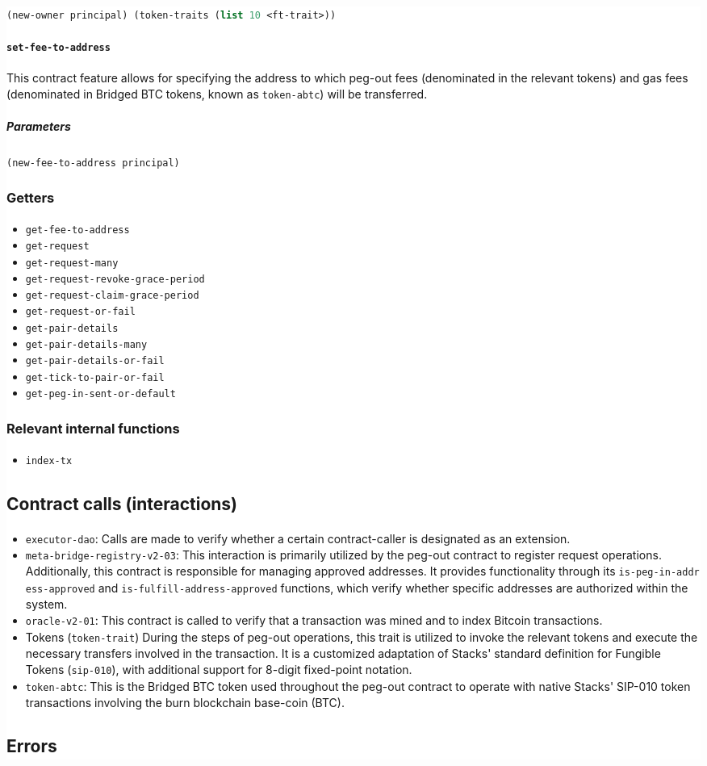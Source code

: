 ```lisp
(new-owner principal) (token-traits (list 10 <ft-trait>))
```

#### `set-fee-to-address`

This contract feature allows for specifying the address to which peg-out fees (denominated in the relevant tokens) and gas fees (denominated in Bridged BTC tokens, known as `token-abtc`) will be transferred.

##### Parameters

```lisp
(new-fee-to-address principal)
```

### Getters

* `get-fee-to-address`
* `get-request`
* `get-request-many`
* `get-request-revoke-grace-period`
* `get-request-claim-grace-period`
* `get-request-or-fail`
* `get-pair-details`
* `get-pair-details-many`
* `get-pair-details-or-fail`
* `get-tick-to-pair-or-fail`
* `get-peg-in-sent-or-default`

### Relevant internal functions

* `index-tx`

## Contract calls (interactions)

* `executor-dao`: Calls are made to verify whether a certain contract-caller is designated as an extension.
* `meta-bridge-registry-v2-03`: This interaction is primarily utilized by the peg-out contract to register request operations. Additionally, this contract is responsible for managing approved addresses. It provides functionality through its `is-peg-in-address-approved` and `is-fulfill-address-approved` functions, which verify whether specific addresses are authorized within the system.
* `oracle-v2-01`: This contract is called to verify that a transaction was mined and to index Bitcoin transactions.
* Tokens (`token-trait`) During the steps of peg-out operations, this trait is utilized to invoke the relevant tokens and execute the necessary transfers involved in the transaction. It is a customized adaptation of Stacks' standard definition for Fungible Tokens (`sip-010`), with additional support for 8-digit fixed-point notation.
* `token-abtc`: This is the Bridged BTC token used throughout the peg-out contract to operate with native Stacks' SIP-010 token transactions involving the burn blockchain base-coin (BTC).

## Errors
